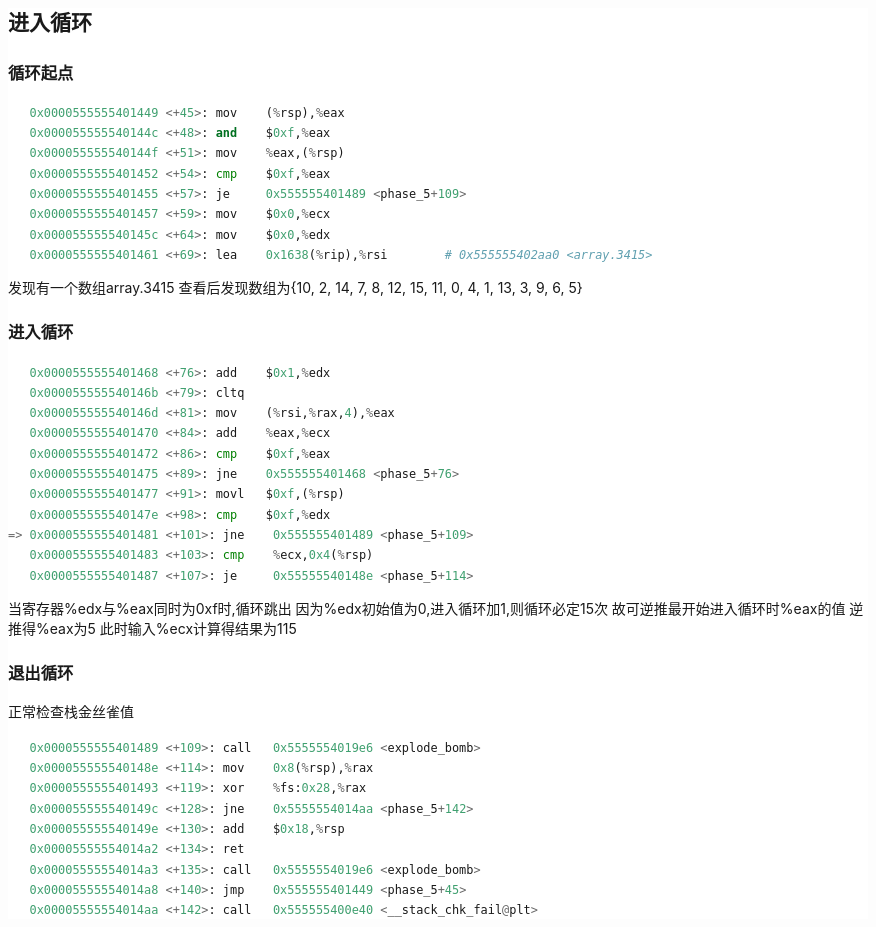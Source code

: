 ## 进入循环

### 循环起点

~~~python
   0x0000555555401449 <+45>: mov    (%rsp),%eax
   0x000055555540144c <+48>: and    $0xf,%eax
   0x000055555540144f <+51>: mov    %eax,(%rsp)
   0x0000555555401452 <+54>: cmp    $0xf,%eax
   0x0000555555401455 <+57>: je     0x555555401489 <phase_5+109>
   0x0000555555401457 <+59>: mov    $0x0,%ecx
   0x000055555540145c <+64>: mov    $0x0,%edx
   0x0000555555401461 <+69>: lea    0x1638(%rip),%rsi        # 0x555555402aa0 <array.3415>
~~~

发现有一个数组array.3415
查看后发现数组为{10, 2, 14, 7, 8, 12, 15, 11, 0, 4, 1, 13, 3, 9, 6, 5}

### 进入循环

~~~python
   0x0000555555401468 <+76>: add    $0x1,%edx
   0x000055555540146b <+79>: cltq
   0x000055555540146d <+81>: mov    (%rsi,%rax,4),%eax
   0x0000555555401470 <+84>: add    %eax,%ecx
   0x0000555555401472 <+86>: cmp    $0xf,%eax
   0x0000555555401475 <+89>: jne    0x555555401468 <phase_5+76>
   0x0000555555401477 <+91>: movl   $0xf,(%rsp)
   0x000055555540147e <+98>: cmp    $0xf,%edx
=> 0x0000555555401481 <+101>: jne    0x555555401489 <phase_5+109>
   0x0000555555401483 <+103>: cmp    %ecx,0x4(%rsp)
   0x0000555555401487 <+107>: je     0x55555540148e <phase_5+114>
~~~

当寄存器%edx与%eax同时为0xf时,循环跳出
因为%edx初始值为0,进入循环加1,则循环必定15次
故可逆推最开始进入循环时%eax的值
逆推得%eax为5
此时输入%ecx计算得结果为115

### 退出循环

正常检查栈金丝雀值

~~~python
   0x0000555555401489 <+109>: call   0x5555554019e6 <explode_bomb>
   0x000055555540148e <+114>: mov    0x8(%rsp),%rax
   0x0000555555401493 <+119>: xor    %fs:0x28,%rax
   0x000055555540149c <+128>: jne    0x5555554014aa <phase_5+142>
   0x000055555540149e <+130>: add    $0x18,%rsp
   0x00005555554014a2 <+134>: ret
   0x00005555554014a3 <+135>: call   0x5555554019e6 <explode_bomb>
   0x00005555554014a8 <+140>: jmp    0x555555401449 <phase_5+45>
   0x00005555554014aa <+142>: call   0x555555400e40 <__stack_chk_fail@plt>
~~~
